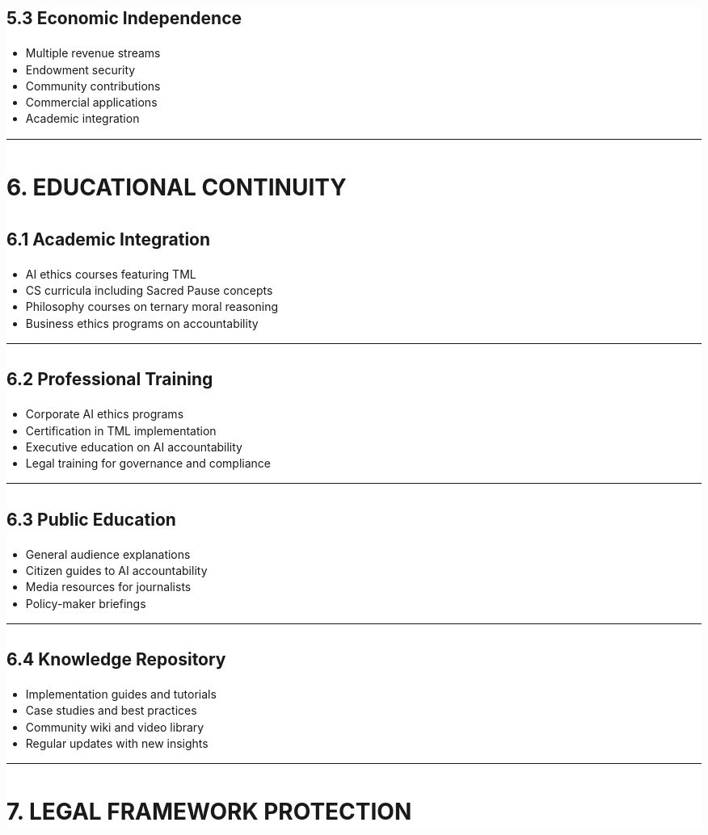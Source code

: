 
## 5.3 Economic Independence

- Multiple revenue streams  
- Endowment security  
- Community contributions  
- Commercial applications  
- Academic integration  

---

# 6. EDUCATIONAL CONTINUITY

## 6.1 Academic Integration

- AI ethics courses featuring TML  
- CS curricula including Sacred Pause concepts  
- Philosophy courses on ternary moral reasoning  
- Business ethics programs on accountability  

---

## 6.2 Professional Training

- Corporate AI ethics programs  
- Certification in TML implementation  
- Executive education on AI accountability  
- Legal training for governance and compliance  

---

## 6.3 Public Education

- General audience explanations  
- Citizen guides to AI accountability  
- Media resources for journalists  
- Policy-maker briefings  

---

## 6.4 Knowledge Repository

- Implementation guides and tutorials  
- Case studies and best practices  
- Community wiki and video library  
- Regular updates with new insights  

---

# 7. LEGAL FRAMEWORK PROTECTION
